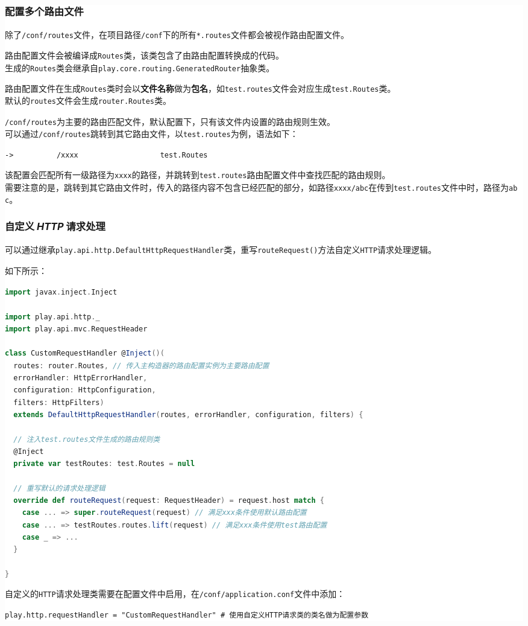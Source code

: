 ### 配置多个路由文件
除了`/conf/routes`文件，在项目路径`/conf`下的所有`*.routes`文件都会被视作路由配置文件。

路由配置文件会被编译成`Routes`类，该类包含了由路由配置转换成的代码。  
生成的`Routes`类会继承自`play.core.routing.GeneratedRouter`抽象类。

路由配置文件在生成`Routes`类时会以**文件名称**做为**包名**，如`test.routes`文件会对应生成`test.Routes`类。  
默认的`routes`文件会生成`router.Routes`类。

`/conf/routes`为主要的路由匹配文件，默认配置下，只有该文件内设置的路由规则生效。  
可以通过`/conf/routes`跳转到其它路由文件，以`test.routes`为例，语法如下：

```
->          /xxxx                   test.Routes
```

该配置会匹配所有一级路径为`xxxx`的路径，并跳转到`test.routes`路由配置文件中查找匹配的路由规则。  
需要注意的是，跳转到其它路由文件时，传入的路径内容不包含已经匹配的部分，如路径`xxxx/abc`在传到`test.routes`文件中时，路径为`abc`。

### 自定义 *HTTP* 请求处理
可以通过继承`play.api.http.DefaultHttpRequestHandler`类，重写`routeRequest()`方法自定义`HTTP`请求处理逻辑。

如下所示：

```scala
import javax.inject.Inject

import play.api.http._
import play.api.mvc.RequestHeader

class CustomRequestHandler @Inject()(
  routes: router.Routes, // 传入主构造器的路由配置实例为主要路由配置
  errorHandler: HttpErrorHandler,
  configuration: HttpConfiguration,
  filters: HttpFilters)
  extends DefaultHttpRequestHandler(routes, errorHandler, configuration, filters) {

  // 注入test.routes文件生成的路由规则类
  @Inject
  private var testRoutes: test.Routes = null

  // 重写默认的请求处理逻辑
  override def routeRequest(request: RequestHeader) = request.host match {
    case ... => super.routeRequest(request) // 满足xxx条件使用默认路由配置
    case ... => testRoutes.routes.lift(request) // 满足xxx条件使用test路由配置
    case _ => ...
  }

}
```

自定义的`HTTP`请求处理类需要在配置文件中启用，在`/conf/application.conf`文件中添加：

```
play.http.requestHandler = "CustomRequestHandler" # 使用自定义HTTP请求类的类名做为配置参数
```
